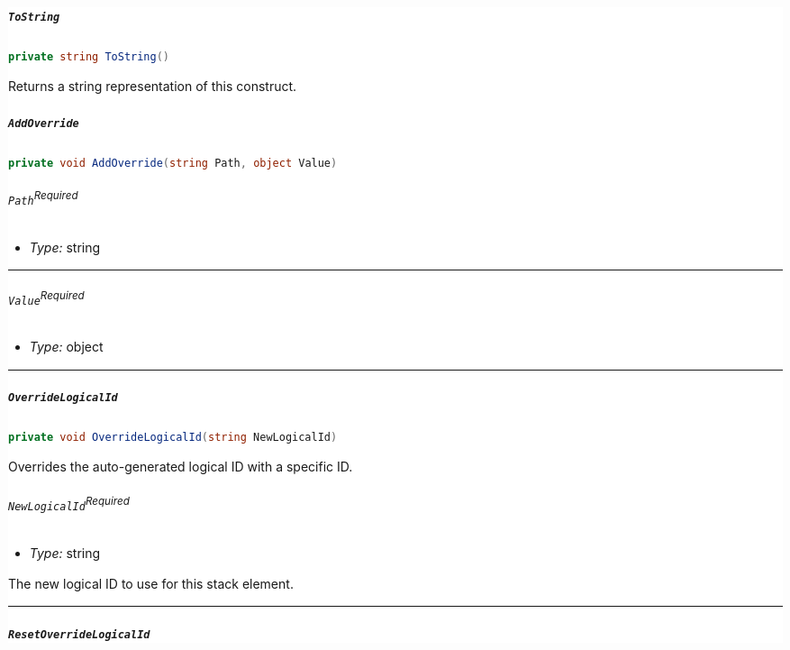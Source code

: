 
##### `ToString` <a name="ToString" id="@cdktf/provider-azurerm.automationHybridRunbookWorkerGroup.AutomationHybridRunbookWorkerGroup.toString"></a>

```csharp
private string ToString()
```

Returns a string representation of this construct.

##### `AddOverride` <a name="AddOverride" id="@cdktf/provider-azurerm.automationHybridRunbookWorkerGroup.AutomationHybridRunbookWorkerGroup.addOverride"></a>

```csharp
private void AddOverride(string Path, object Value)
```

###### `Path`<sup>Required</sup> <a name="Path" id="@cdktf/provider-azurerm.automationHybridRunbookWorkerGroup.AutomationHybridRunbookWorkerGroup.addOverride.parameter.path"></a>

- *Type:* string

---

###### `Value`<sup>Required</sup> <a name="Value" id="@cdktf/provider-azurerm.automationHybridRunbookWorkerGroup.AutomationHybridRunbookWorkerGroup.addOverride.parameter.value"></a>

- *Type:* object

---

##### `OverrideLogicalId` <a name="OverrideLogicalId" id="@cdktf/provider-azurerm.automationHybridRunbookWorkerGroup.AutomationHybridRunbookWorkerGroup.overrideLogicalId"></a>

```csharp
private void OverrideLogicalId(string NewLogicalId)
```

Overrides the auto-generated logical ID with a specific ID.

###### `NewLogicalId`<sup>Required</sup> <a name="NewLogicalId" id="@cdktf/provider-azurerm.automationHybridRunbookWorkerGroup.AutomationHybridRunbookWorkerGroup.overrideLogicalId.parameter.newLogicalId"></a>

- *Type:* string

The new logical ID to use for this stack element.

---

##### `ResetOverrideLogicalId` <a name="ResetOverrideLogicalId" id="@cdktf/provider-azurerm.automationHybridRunbookWorkerGroup.AutomationHybridRunbookWorkerGroup.resetOverrideLogicalId"></a>
